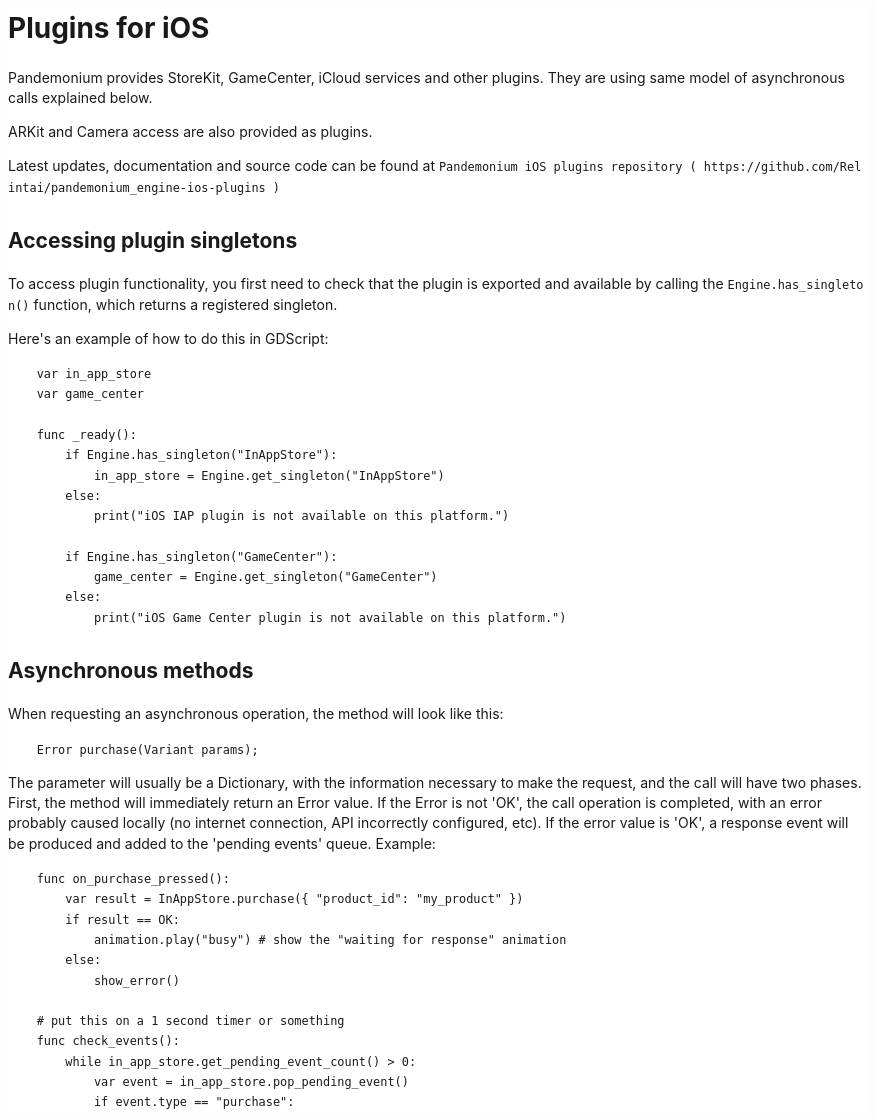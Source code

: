 

# Plugins for iOS

Pandemonium provides StoreKit, GameCenter, iCloud services and other plugins.
They are using same model of asynchronous calls explained below.

ARKit and Camera access are also provided as plugins.

Latest updates, documentation and source code can be found at `Pandemonium iOS plugins repository ( https://github.com/Relintai/pandemonium_engine-ios-plugins )`

## Accessing plugin singletons

To access plugin functionality, you first need to check that the plugin is
exported and available by calling the `Engine.has_singleton()` function, which
returns a registered singleton.

Here's an example of how to do this in GDScript:

```
    var in_app_store
    var game_center

    func _ready():
        if Engine.has_singleton("InAppStore"):
            in_app_store = Engine.get_singleton("InAppStore")
        else:
            print("iOS IAP plugin is not available on this platform.")

        if Engine.has_singleton("GameCenter"):
            game_center = Engine.get_singleton("GameCenter")
        else:
            print("iOS Game Center plugin is not available on this platform.")
```


## Asynchronous methods

When requesting an asynchronous operation, the method will look like
this:

```
    Error purchase(Variant params);
```

The parameter will usually be a Dictionary, with the information
necessary to make the request, and the call will have two phases. First,
the method will immediately return an Error value. If the Error is not
'OK', the call operation is completed, with an error probably caused
locally (no internet connection, API incorrectly configured, etc). If
the error value is 'OK', a response event will be produced and added to
the 'pending events' queue. Example:

```
    func on_purchase_pressed():
        var result = InAppStore.purchase({ "product_id": "my_product" })
        if result == OK:
            animation.play("busy") # show the "waiting for response" animation
        else:
            show_error()

    # put this on a 1 second timer or something
    func check_events():
        while in_app_store.get_pending_event_count() > 0:
            var event = in_app_store.pop_pending_event()
            if event.type == "purchase":
```